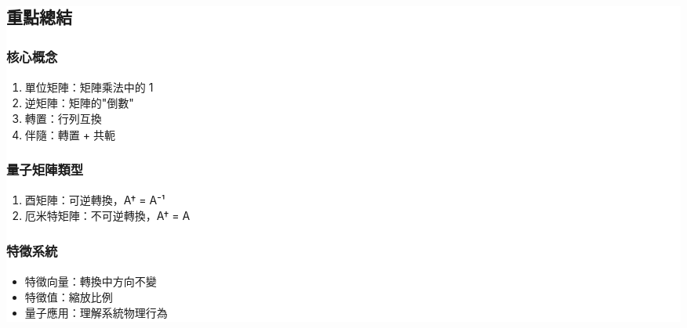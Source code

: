 ## 重點總結
### 核心概念
1. 單位矩陣：矩陣乘法中的 1
2. 逆矩陣：矩陣的"倒數"
3. 轉置：行列互換
4. 伴隨：轉置 + 共軛

### 量子矩陣類型
1. 酉矩陣：可逆轉換，A† = A⁻¹
2. 厄米特矩陣：不可逆轉換，A† = A

### 特徵系統
- 特徵向量：轉換中方向不變
- 特徵值：縮放比例
- 量子應用：理解系統物理行為